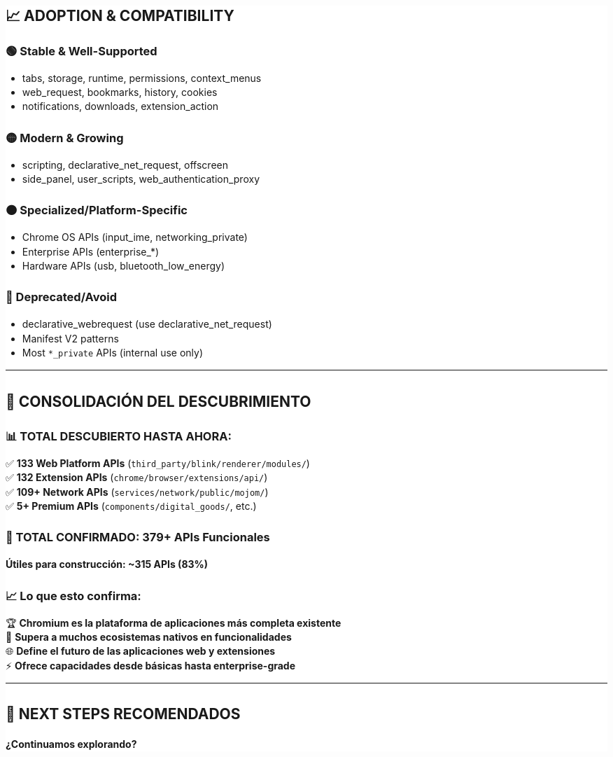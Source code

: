
## 📈 **ADOPTION & COMPATIBILITY**

### **🟢 Stable & Well-Supported**
- tabs, storage, runtime, permissions, context_menus
- web_request, bookmarks, history, cookies
- notifications, downloads, extension_action

### **🟡 Modern & Growing**
- scripting, declarative_net_request, offscreen
- side_panel, user_scripts, web_authentication_proxy

### **🟠 Specialized/Platform-Specific**
- Chrome OS APIs (input_ime, networking_private)
- Enterprise APIs (enterprise_*)
- Hardware APIs (usb, bluetooth_low_energy)

### **🔴 Deprecated/Avoid**
- declarative_webrequest (use declarative_net_request)
- Manifest V2 patterns
- Most `*_private` APIs (internal use only)

---

## 🎊 **CONSOLIDACIÓN DEL DESCUBRIMIENTO**

### **📊 TOTAL DESCUBIERTO HASTA AHORA:**

✅ **133 Web Platform APIs** (`third_party/blink/renderer/modules/`)  
✅ **132 Extension APIs** (`chrome/browser/extensions/api/`)  
✅ **109+ Network APIs** (`services/network/public/mojom/`)  
✅ **5+ Premium APIs** (`components/digital_goods/`, etc.)

### **🎯 TOTAL CONFIRMADO: 379+ APIs Funcionales**

**Útiles para construcción: ~315 APIs (83%)**

### **📈 Lo que esto confirma:**

🏆 **Chromium es la plataforma de aplicaciones más completa existente**  
🚀 **Supera a muchos ecosistemas nativos en funcionalidades**  
🌐 **Define el futuro de las aplicaciones web y extensiones**  
⚡ **Ofrece capacidades desde básicas hasta enterprise-grade**

---

## 🎯 **NEXT STEPS RECOMENDADOS**

**¿Continuamos explorando?**
